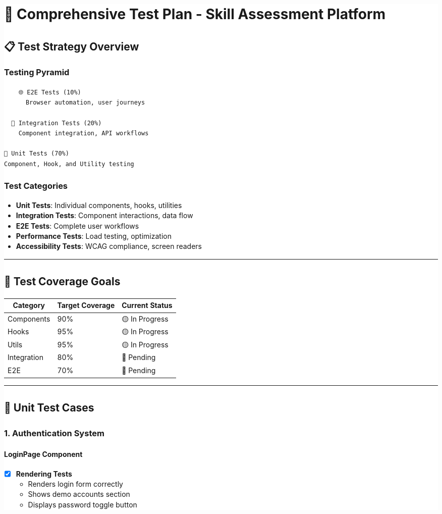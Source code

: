 # 🧪 Comprehensive Test Plan - Skill Assessment Platform

## 📋 Test Strategy Overview

### Testing Pyramid
```
    🌐 E2E Tests (10%)
      Browser automation, user journeys
    
  🔗 Integration Tests (20%)
    Component integration, API workflows
  
🧪 Unit Tests (70%)
Component, Hook, and Utility testing
```

### Test Categories
- **Unit Tests**: Individual components, hooks, utilities
- **Integration Tests**: Component interactions, data flow
- **E2E Tests**: Complete user workflows
- **Performance Tests**: Load testing, optimization
- **Accessibility Tests**: WCAG compliance, screen readers

---

## 🎯 Test Coverage Goals

| Category | Target Coverage | Current Status |
|----------|----------------|----------------|
| Components | 90% | 🟡 In Progress |
| Hooks | 95% | 🟡 In Progress |
| Utils | 95% | 🟡 In Progress |
| Integration | 80% | 🔴 Pending |
| E2E | 70% | 🔴 Pending |

---

## 🧪 Unit Test Cases

### 1. Authentication System

#### LoginPage Component
- [x] **Rendering Tests**
  - Renders login form correctly
  - Shows demo accounts section
  - Displays password toggle button

